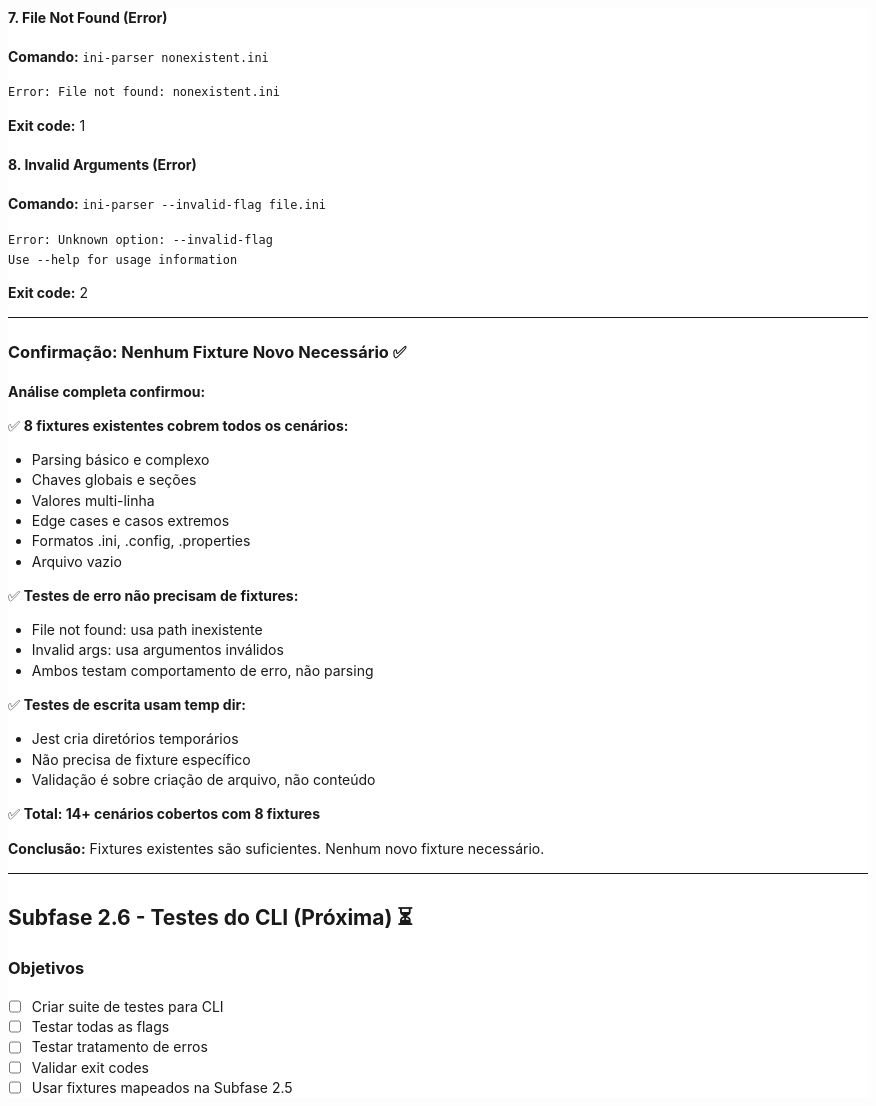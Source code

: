 #### 7. File Not Found (Error)
**Comando:** `ini-parser nonexistent.ini`
```
Error: File not found: nonexistent.ini
```
**Exit code:** 1

#### 8. Invalid Arguments (Error)
**Comando:** `ini-parser --invalid-flag file.ini`
```
Error: Unknown option: --invalid-flag
Use --help for usage information
```
**Exit code:** 2

---

### Confirmação: Nenhum Fixture Novo Necessário ✅

**Análise completa confirmou:**

✅ **8 fixtures existentes cobrem todos os cenários:**
- Parsing básico e complexo
- Chaves globais e seções
- Valores multi-linha
- Edge cases e casos extremos
- Formatos .ini, .config, .properties
- Arquivo vazio

✅ **Testes de erro não precisam de fixtures:**
- File not found: usa path inexistente
- Invalid args: usa argumentos inválidos
- Ambos testam comportamento de erro, não parsing

✅ **Testes de escrita usam temp dir:**
- Jest cria diretórios temporários
- Não precisa de fixture específico
- Validação é sobre criação de arquivo, não conteúdo

✅ **Total: 14+ cenários cobertos com 8 fixtures**

**Conclusão:** Fixtures existentes são suficientes. Nenhum novo fixture necessário.

---

## Subfase 2.6 - Testes do CLI (Próxima) ⏳

### Objetivos
- [ ] Criar suite de testes para CLI
- [ ] Testar todas as flags
- [ ] Testar tratamento de erros
- [ ] Validar exit codes
- [ ] Usar fixtures mapeados na Subfase 2.5
